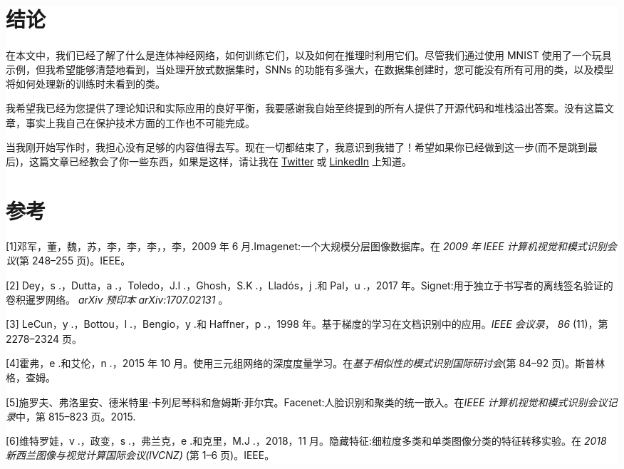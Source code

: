 # 结论

在本文中，我们已经了解了什么是连体神经网络，如何训练它们，以及如何在推理时利用它们。尽管我们通过使用 MNIST 使用了一个玩具示例，但我希望能够清楚地看到，当处理开放式数据集时，SNNs 的功能有多强大，在数据集创建时，您可能没有所有可用的类，以及模型将如何处理新的训练时未看到的类。

我希望我已经为您提供了理论知识和实际应用的良好平衡，我要感谢我自始至终提到的所有人提供了开源代码和堆栈溢出答案。没有这篇文章，事实上我自己在保护技术方面的工作也不可能完成。

当我刚开始写作时，我担心没有足够的内容值得去写。现在一切都结束了，我意识到我错了！希望如果你已经做到这一步(而不是跳到最后)，这篇文章已经教会了你一些东西，如果是这样，请让我在 [Twitter](https://twitter.com/camtrotts) 或 [LinkedIn](https://www.linkedin.com/in/cameron-trotter-0b6594109/) 上知道。

# 参考

[1]邓军，董，魏，苏，李，李，李，，李，2009 年 6 月.Imagenet:一个大规模分层图像数据库。在 *2009 年 IEEE 计算机视觉和模式识别会议*(第 248–255 页)。IEEE。

[2] Dey，s .，Dutta，a .，Toledo，J.I .，Ghosh，S.K .，Lladós，j .和 Pal，u .，2017 年。Signet:用于独立于书写者的离线签名验证的卷积暹罗网络。 *arXiv 预印本 arXiv:1707.02131* 。

[3] LeCun，y .，Bottou，l .，Bengio，y .和 Haffner，p .，1998 年。基于梯度的学习在文档识别中的应用。*IEEE 会议录*， *86* (11)，第 2278–2324 页。

[4]霍弗，e .和艾伦，n .，2015 年 10 月。使用三元组网络的深度度量学习。在*基于相似性的模式识别国际研讨会*(第 84–92 页)。斯普林格，查姆。

[5]施罗夫、弗洛里安、德米特里·卡列尼琴科和詹姆斯·菲尔宾。Facenet:人脸识别和聚类的统一嵌入。在*IEEE 计算机视觉和模式识别会议记录*中，第 815–823 页。2015.

[6]维特罗娃，v .，政变，s .，弗兰克，e .和克里，M.J .，2018，11 月。隐藏特征:细粒度多类和单类图像分类的特征转移实验。在 *2018 新西兰图像与视觉计算国际会议(IVCNZ)* (第 1–6 页)。IEEE。
